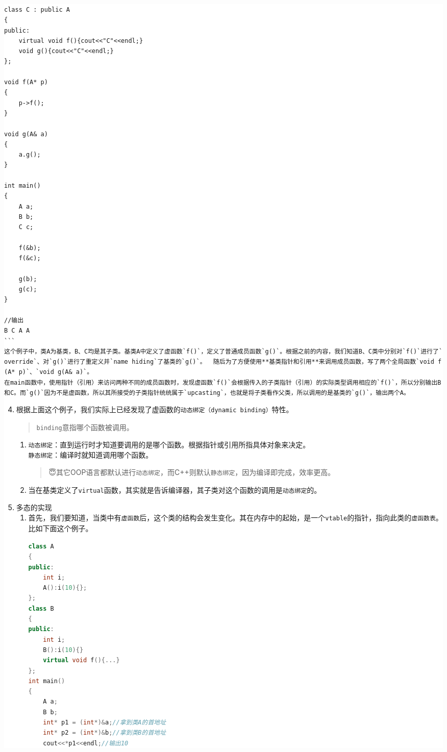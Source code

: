     class C : public A
    {
    public:
        virtual void f(){cout<<"C"<<endl;}
        void g(){cout<<"C"<<endl;}
    };

    void f(A* p)
    {
        p->f();
    }

    void g(A& a)
    {
        a.g();
    }

    int main()
    {
        A a;
        B b;
        C c;

        f(&b);
        f(&c);

        g(b);
        g(c);
    }

    //输出
    B C A A
    ```
    这个例子中，类A为基类，B、C均是其子类。基类A中定义了虚函数`f()`，定义了普通成员函数`g()`。根据之前的内容，我们知道B、C类中分别对`f()`进行了`override`、对`g()`进行了重定义并`name hiding`了基类的`g()`。  随后为了方便使用**基类指针和引用**来调用成员函数，写了两个全局函数`void f(A* p)`、`void g(A& a)`。  
    在main函数中，使用指针（引用）来访问两种不同的成员函数时，发现虚函数`f()`会根据传入的子类指针（引用）的实际类型调用相应的`f()`，所以分别输出B和C。而`g()`因为不是虚函数，所以其所接受的子类指针统统属于`upcasting`，也就是将子类看作父类，所以调用的是基类的`g()`，输出两个A。
4. 根据上面这个例子，我们实际上已经发现了虚函数的`动态绑定（dynamic binding）`特性。
    > `binding`意指哪个函数被调用。
    1. `动态绑定`：直到运行时才知道要调用的是哪个函数。根据指针或引用所指具体对象来决定。  
        `静态绑定`：编译时就知道调用哪个函数。  
        > :innocent:其它OOP语言都默认进行`动态绑定`，而C++则默认`静态绑定`，因为编译即完成，效率更高。

    2. 当在基类定义了`virtual`函数，其实就是告诉编译器，其子类对这个函数的调用是`动态绑定`的。
5. 多态的实现
    1. 首先，我们要知道，当类中有`虚函数`后，这个类的结构会发生变化。其在内存中的起始，是一个`vtable`的指针，指向此类的`虚函数表`。比如下面这个例子。
        ```C++
        class A
        {
        public:
            int i;
            A():i(10){};
        };
        class B
        {
        public:
            int i;
            B():i(10){}
            virtual void f(){...}
        };
        int main()
        {
            A a;
            B b;
            int* p1 = (int*)&a;//拿到类A的首地址
            int* p2 = (int*)&b;//拿到类B的首地址
            cout<<*p1<<endl;//输出10